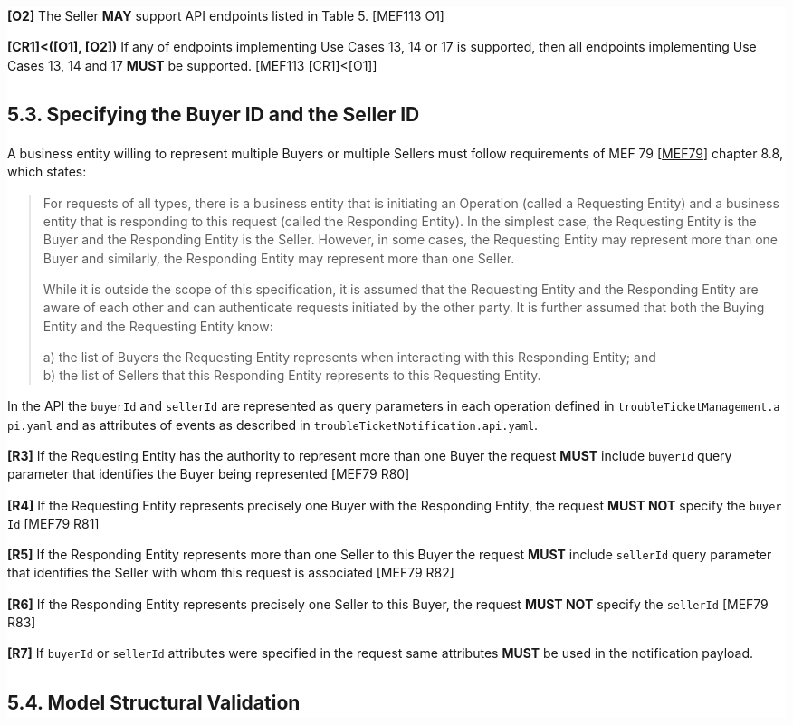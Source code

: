 **[O2]** The Seller **MAY** support API endpoints listed in Table 5. [MEF113
O1]

**[CR1]<([O1], [O2])** If any of endpoints implementing Use Cases 13, 14 or 17
is supported, then all endpoints implementing Use Cases 13, 14 and 17 **MUST**
be supported. [MEF113 [CR1]<[O1]]

## 5.3. Specifying the Buyer ID and the Seller ID

A business entity willing to represent multiple Buyers or multiple Sellers must
follow requirements of MEF 79 [[MEF79](#8-references)] chapter 8.8, which
states:

> For requests of all types, there is a business entity that is initiating an
> Operation (called a Requesting Entity) and a business entity that is
> responding to this request (called the Responding Entity). In the simplest
> case, the Requesting Entity is the Buyer and the Responding Entity is the
> Seller. However, in some cases, the Requesting Entity may represent more than
> one Buyer and similarly, the Responding Entity may represent more than one
> Seller.
>
> While it is outside the scope of this specification, it is assumed that the
> Requesting Entity and the Responding Entity are aware of each other and can
> authenticate requests initiated by the other party. It is further assumed
> that both the Buying Entity and the Requesting Entity know:
>
> a) the list of Buyers the Requesting Entity represents when interacting with
> this Responding Entity; and  
> b) the list of Sellers that this Responding Entity represents to this
> Requesting Entity.

In the API the `buyerId` and `sellerId` are represented as query parameters in
each operation defined in `troubleTicketManagement.api.yaml` and as attributes
of events as described in `troubleTicketNotification.api.yaml`.

**[R3]** If the Requesting Entity has the authority to represent more than one
Buyer the request **MUST** include `buyerId` query parameter that identifies
the Buyer being represented [MEF79 R80]

**[R4]** If the Requesting Entity represents precisely one Buyer with the
Responding Entity, the request **MUST NOT** specify the `buyerId` [MEF79 R81]

**[R5]** If the Responding Entity represents more than one Seller to this Buyer
the request **MUST** include `sellerId` query parameter that identifies the
Seller with whom this request is associated [MEF79 R82]

**[R6]** If the Responding Entity represents precisely one Seller to this
Buyer, the request **MUST NOT** specify the `sellerId` [MEF79 R83]

**[R7]** If `buyerId` or `sellerId` attributes were specified in the request
same attributes **MUST** be used in the notification payload.

## 5.4. Model Structural Validation
